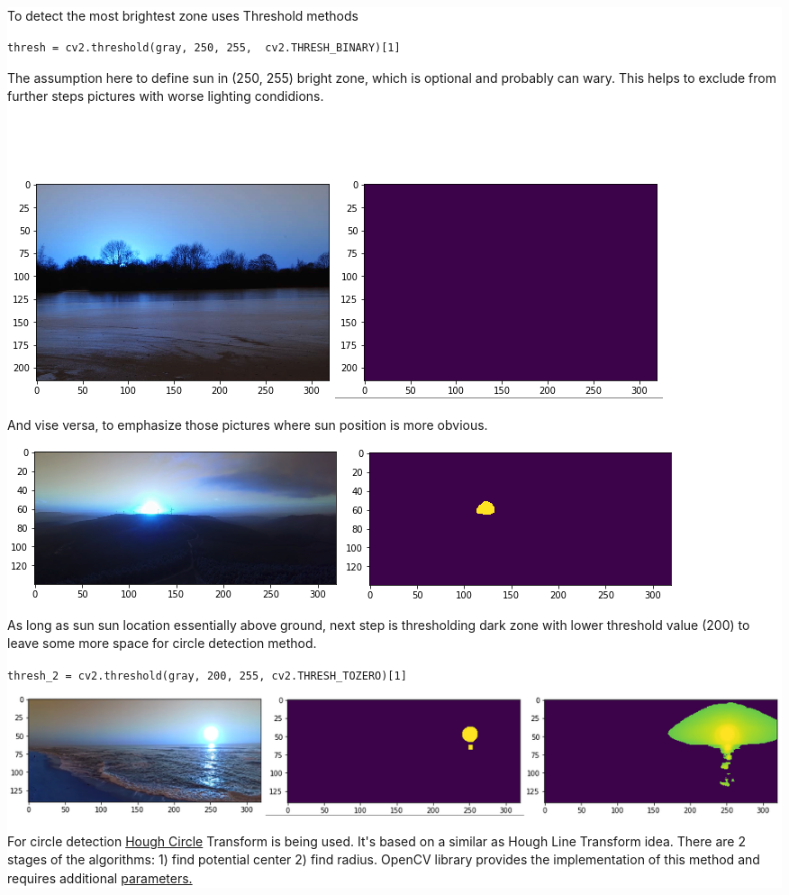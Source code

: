 To detect the most brightest zone uses Threshold methods

`thresh = cv2.threshold(gray, 250, 255,  cv2.THRESH_BINARY)[1]`

The assumption here to define sun in (250, 255) bright zone, which is optional and probably can wary. This helps to exclude from further steps pictures with worse lighting condidions.

![](https://github.com/MarHelen/image-recognition/blob/master/ducumentation_images/sun_doc_1.png)

And vise versa, to emphasize those pictures where sun position is more obvious.

![](https://github.com/MarHelen/image-recognition/blob/master/ducumentation_images/sun_doc_2.png)

As long as sun sun location essentially above ground, next step is thresholding dark zone with lower threshold value (200) to leave some more space for circle detection method.

`thresh_2 = cv2.threshold(gray, 200, 255, cv2.THRESH_TOZERO)[1]`

![](https://github.com/MarHelen/image-recognition/blob/master/ducumentation_images/sun_doc_3.png)



For circle detection [Hough Circle](https://en.wikipedia.org/wiki/Circle_Hough_Transform) Transform is being used. It's based on a similar as Hough Line Transform idea. There are 2 stages of the algorithms: 1) find potential center 2) find radius. OpenCV library provides the implementation of this method and requires additional [parameters.](https://www.pyimagesearch.com/2014/07/21/detecting-circles-images-using-opencv-hough-circles/)
